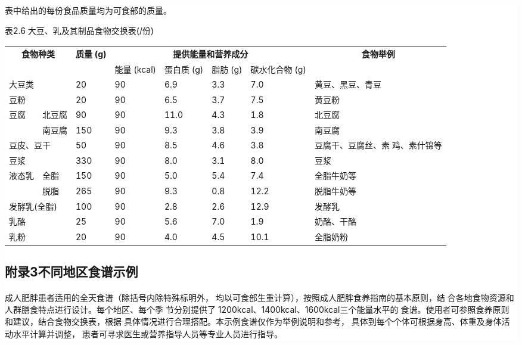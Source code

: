 表中给出的每份食品质量均为可食部的质量。

表2.6 大豆、乳及其制品食物交换表(/份)

<table><tr><th colspan="2" rowspan="2"><b>食物种类</b></th><th colspan="1" rowspan="2"><b>质量 (g)</b></th><th colspan="4" valign="bottom"><b>提供能量和营养成分</b></th><th colspan="1" rowspan="1"><b>食物举例</b></th></tr>
<tr><td colspan="1" valign="top">能量 (kcal)</td><td colspan="1" valign="top">蛋白质 (g)</td><td colspan="1" valign="top">脂肪 (g)</td><td colspan="1" valign="top">碳水化合物 (g)</td></tr>
<tr><td colspan="2" valign="top">大豆类</td><td colspan="1" valign="top">20</td><td colspan="1" valign="top">90</td><td colspan="1" valign="top">6.9</td><td colspan="1" valign="top">3.3</td><td colspan="1" valign="top">7.0</td><td colspan="1" valign="top">黄豆、黑豆、青豆</td></tr>
<tr><td colspan="2" valign="top">豆粉</td><td colspan="1" valign="top">20</td><td colspan="1" valign="top">90</td><td colspan="1" valign="top">6.5</td><td colspan="1" valign="top">3.7</td><td colspan="1" valign="top">7.5</td><td colspan="1" valign="top">黄豆粉</td></tr>
<tr><td colspan="1" rowspan="2">豆腐</td><td colspan="1" valign="top">北豆腐</td><td colspan="1" valign="top">90</td><td colspan="1" valign="top">90</td><td colspan="1" valign="top">11.0</td><td colspan="1" valign="top">4.3</td><td colspan="1" valign="top">1.8</td><td colspan="1" valign="top">北豆腐</td></tr>
<tr><td colspan="1" valign="top">南豆腐</td><td colspan="1" valign="top">150</td><td colspan="1" valign="top">90</td><td colspan="1" valign="top">9.3</td><td colspan="1" valign="top">3.8</td><td colspan="1" valign="top">3.9</td><td colspan="1" valign="top">南豆腐</td></tr>
<tr><td colspan="2">豆皮、豆干</td><td colspan="1">50</td><td colspan="1">90</td><td colspan="1">8.5</td><td colspan="1">4.6</td><td colspan="1">3.8</td><td colspan="1" valign="top">豆腐干、豆腐丝、素 鸡、素什锦等</td></tr>
<tr><td colspan="2" valign="top">豆浆</td><td colspan="1" valign="top">330</td><td colspan="1" valign="top">90</td><td colspan="1" valign="top">8.0</td><td colspan="1" valign="top">3.1</td><td colspan="1" valign="top">8.0</td><td colspan="1" valign="top">豆浆</td></tr>
<tr><td colspan="1" rowspan="2">液态乳</td><td colspan="1" valign="top">全脂</td><td colspan="1" valign="top">150</td><td colspan="1" valign="top">90</td><td colspan="1" valign="top">5.0</td><td colspan="1" valign="top">5.4</td><td colspan="1" valign="top">7.4</td><td colspan="1" valign="top">全脂牛奶等</td></tr>
<tr><td colspan="1" valign="top">脱脂</td><td colspan="1" valign="top">265</td><td colspan="1" valign="top">90</td><td colspan="1" valign="top">9.3</td><td colspan="1" valign="top">0.8</td><td colspan="1" valign="top">12.2</td><td colspan="1" valign="top">脱脂牛奶等</td></tr>
<tr><td colspan="2" valign="top">发酵乳(全脂)</td><td colspan="1" valign="top">100</td><td colspan="1" valign="top">90</td><td colspan="1" valign="top">2.8</td><td colspan="1" valign="top">2.6</td><td colspan="1" valign="top">12.9</td><td colspan="1" valign="top">发酵乳</td></tr>
<tr><td colspan="2" valign="top">乳酪</td><td colspan="1" valign="top">25</td><td colspan="1" valign="top">90</td><td colspan="1" valign="top">5.6</td><td colspan="1" valign="top">7.0</td><td colspan="1" valign="top">1.9</td><td colspan="1" valign="top">奶酪、干酪</td></tr>
<tr><td colspan="2" valign="top"><a name="bookmark48"></a>乳粉</td><td colspan="1" valign="top">20</td><td colspan="1" valign="top">90</td><td colspan="1" valign="top">4.0</td><td colspan="1" valign="top">4.5</td><td colspan="1" valign="top">10.1</td><td colspan="1" valign="top">全脂奶粉</td></tr>
</table>

## 附录3不同地区食谱示例

<a name="bookmark51"></a>成人肥胖患者适用的全天食谱（除括号内除特殊标明外， 均以可食部生重计算），按照成人肥胖食养指南的基本原则，结 合各地食物资源和人群膳食特点进行设计。每个地区、每个季 节分别提供了 1200kcal、1400kcal、1600kcal三个能量水平的 食谱。使用者可参照食养原则和建议，结合食物交换表，根据 具体情况进行合理搭配。本示例食谱仅作为举例说明和参考， 具体到每个个体可根据身高、体重及身体活动水平计算并调整， 患者可寻求医生或营养指导人员等专业人员进行指导。
